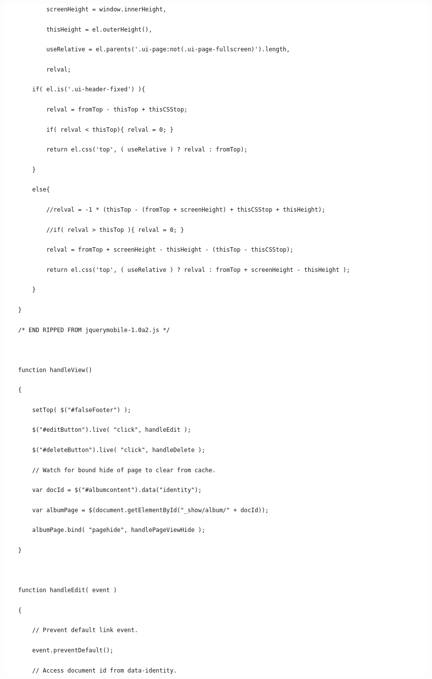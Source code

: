                 screenHeight = window.innerHeight,
    
                thisHeight = el.outerHeight(),
    
                useRelative = el.parents('.ui-page:not(.ui-page-fullscreen)').length,
    
                relval;
    
            if( el.is('.ui-header-fixed') ){
    
                relval = fromTop - thisTop + thisCSStop;
    
                if( relval < thisTop){ relval = 0; }
    
                return el.css('top', ( useRelative ) ? relval : fromTop);
    
            }
    
            else{
    
                //relval = -1 * (thisTop - (fromTop + screenHeight) + thisCSStop + thisHeight);
    
                //if( relval > thisTop ){ relval = 0; }
    
                relval = fromTop + screenHeight - thisHeight - (thisTop - thisCSStop);
    
                return el.css('top', ( useRelative ) ? relval : fromTop + screenHeight - thisHeight );
    
            }
    
        }
    
        /* END RIPPED FROM jquerymobile-1.0a2.js */
    
     
    
        function handleView()
    
        {
    
            setTop( $("#falseFooter") );
    
            $("#editButton").live( "click", handleEdit );
    
            $("#deleteButton").live( "click", handleDelete );
    
            // Watch for bound hide of page to clear from cache.
    
            var docId = $("#albumcontent").data("identity");
    
            var albumPage = $(document.getElementById("_show/album/" + docId));
    
            albumPage.bind( "pagehide", handlePageViewHide );
    
        }
    
     
    
        function handleEdit( event )
    
        {
    
            // Prevent default link event.
    
            event.preventDefault();
    
            // Access document id from data-identity.
    
